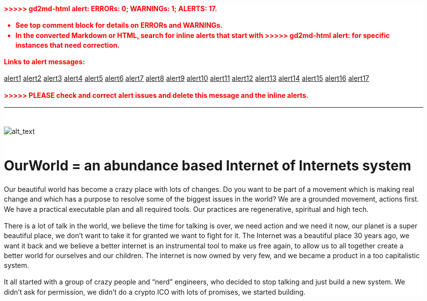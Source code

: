 


<p style="color: red; font-weight: bold">>>>>>  gd2md-html alert:  ERRORs: 0; WARNINGs: 1; ALERTS: 17.</p>
<ul style="color: red; font-weight: bold"><li>See top comment block for details on ERRORs and WARNINGs. <li>In the converted Markdown or HTML, search for inline alerts that start with >>>>>  gd2md-html alert:  for specific instances that need correction.</ul>

<p style="color: red; font-weight: bold">Links to alert messages:</p><a href="#gdcalert1">alert1</a>
<a href="#gdcalert2">alert2</a>
<a href="#gdcalert3">alert3</a>
<a href="#gdcalert4">alert4</a>
<a href="#gdcalert5">alert5</a>
<a href="#gdcalert6">alert6</a>
<a href="#gdcalert7">alert7</a>
<a href="#gdcalert8">alert8</a>
<a href="#gdcalert9">alert9</a>
<a href="#gdcalert10">alert10</a>
<a href="#gdcalert11">alert11</a>
<a href="#gdcalert12">alert12</a>
<a href="#gdcalert13">alert13</a>
<a href="#gdcalert14">alert14</a>
<a href="#gdcalert15">alert15</a>
<a href="#gdcalert16">alert16</a>
<a href="#gdcalert17">alert17</a>

<p style="color: red; font-weight: bold">>>>>> PLEASE check and correct alert issues and delete this message and the inline alerts.<hr></p>



# 


![alt_text](images/image1.png "image_tooltip")



# OurWorld = an abundance based Internet of Internets system

Our beautiful world has become a crazy place with lots of changes. Do you want to be part of a movement which is making real change and which has a purpose to resolve some of the biggest issues in the world? We are a grounded movement, actions first. We have a practical executable plan and all required tools. Our practices are regenerative, spiritual and high tech.

There is a lot of talk in the world, we believe the time for talking is over, we need action and we need it now, our planet is a super beautiful place, we don’t want to take it for granted we want to fight for it. The Internet was a beautiful place 30 years ago, we want it back and we believe a better internet is an instrumental tool to make us free again, to allow us to all together create a better world for ourselves and our children. The internet is now owned by very few, and we became a product in a too capitalistic system.

It all started with a group of crazy people and “nerd” engineers, who decided to stop talking and just build a new system. We didn’t ask for permission, we didn’t do a crypto ICO with lots of promises, we started building. 
